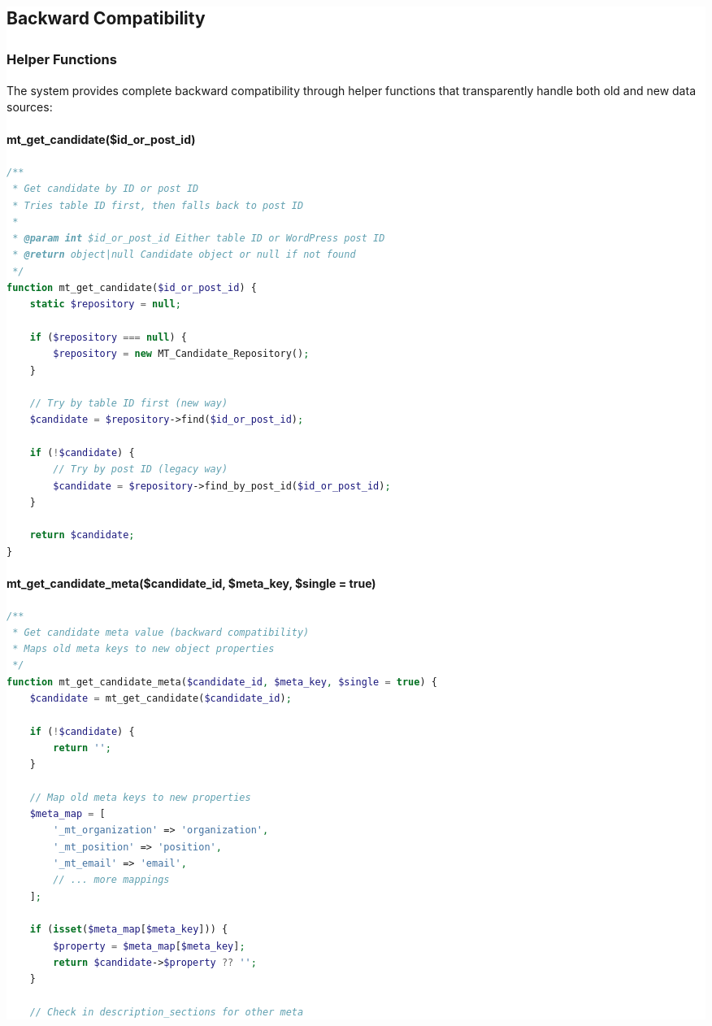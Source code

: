 ## Backward Compatibility

### Helper Functions

The system provides complete backward compatibility through helper functions that transparently handle both old and new data sources:

#### mt_get_candidate($id_or_post_id)
```php
/**
 * Get candidate by ID or post ID
 * Tries table ID first, then falls back to post ID
 * 
 * @param int $id_or_post_id Either table ID or WordPress post ID
 * @return object|null Candidate object or null if not found
 */
function mt_get_candidate($id_or_post_id) {
    static $repository = null;
    
    if ($repository === null) {
        $repository = new MT_Candidate_Repository();
    }
    
    // Try by table ID first (new way)
    $candidate = $repository->find($id_or_post_id);
    
    if (!$candidate) {
        // Try by post ID (legacy way)
        $candidate = $repository->find_by_post_id($id_or_post_id);
    }
    
    return $candidate;
}
```

#### mt_get_candidate_meta($candidate_id, $meta_key, $single = true)
```php
/**
 * Get candidate meta value (backward compatibility)
 * Maps old meta keys to new object properties
 */
function mt_get_candidate_meta($candidate_id, $meta_key, $single = true) {
    $candidate = mt_get_candidate($candidate_id);
    
    if (!$candidate) {
        return '';
    }
    
    // Map old meta keys to new properties
    $meta_map = [
        '_mt_organization' => 'organization',
        '_mt_position' => 'position',
        '_mt_email' => 'email',
        // ... more mappings
    ];
    
    if (isset($meta_map[$meta_key])) {
        $property = $meta_map[$meta_key];
        return $candidate->$property ?? '';
    }
    
    // Check in description_sections for other meta
```